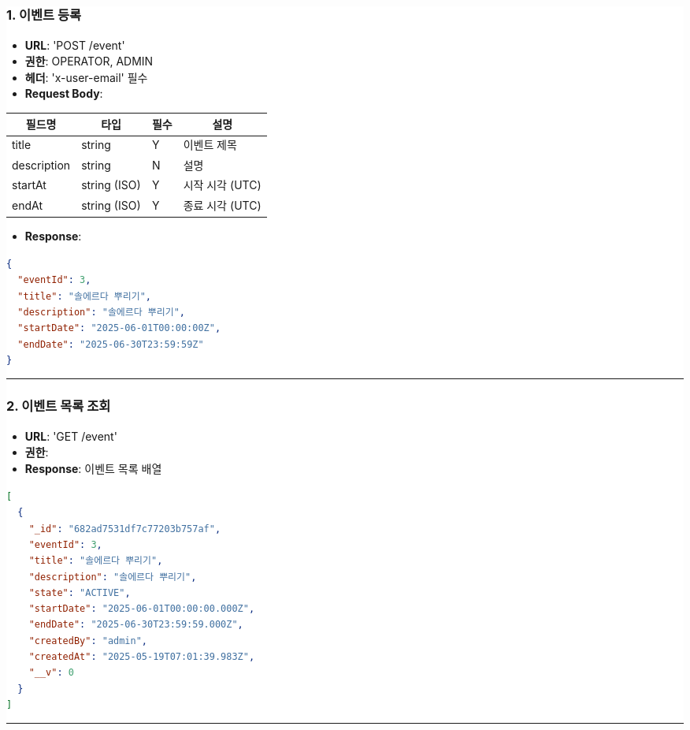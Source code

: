 ### 1. 이벤트 등록

- **URL**: 'POST /event'
- **권한**: OPERATOR, ADMIN
- **헤더**: 'x-user-email' 필수
- **Request Body**:

| 필드명      | 타입         | 필수 | 설명            |
| ----------- | ------------ | ---- | --------------- |
| title       | string       | Y    | 이벤트 제목     |
| description | string       | N    | 설명            |
| startAt     | string (ISO) | Y    | 시작 시각 (UTC) |
| endAt       | string (ISO) | Y    | 종료 시각 (UTC) |

- **Response**:

```json
{
  "eventId": 3,
  "title": "솔에르다 뿌리기",
  "description": "솔에르다 뿌리기",
  "startDate": "2025-06-01T00:00:00Z",
  "endDate": "2025-06-30T23:59:59Z"
}
```

---

### 2. 이벤트 목록 조회

- **URL**: 'GET /event'
- **권한**:
- **Response**: 이벤트 목록 배열

```json
[
  {
    "_id": "682ad7531df7c77203b757af",
    "eventId": 3,
    "title": "솔에르다 뿌리기",
    "description": "솔에르다 뿌리기",
    "state": "ACTIVE",
    "startDate": "2025-06-01T00:00:00.000Z",
    "endDate": "2025-06-30T23:59:59.000Z",
    "createdBy": "admin",
    "createdAt": "2025-05-19T07:01:39.983Z",
    "__v": 0
  }
]
```

---
